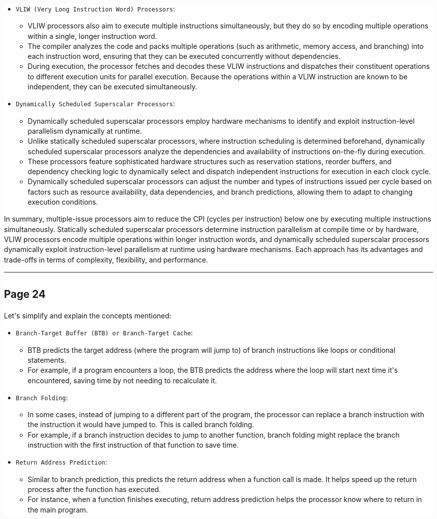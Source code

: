 - `VLIW (Very Long Instruction Word) Processors`:
  - VLIW processors also aim to execute multiple instructions simultaneously, but they do so by encoding multiple operations within a single, longer instruction word.
  - The compiler analyzes the code and packs multiple operations (such as arithmetic, memory access, and branching) into each instruction word, ensuring that they can be executed concurrently without dependencies.
  - During execution, the processor fetches and decodes these VLIW instructions and dispatches their constituent operations to different execution units for parallel execution. Because the operations within a VLIW instruction are known to be independent, they can be executed simultaneously.

- `Dynamically Scheduled Superscalar Processors`:
  - Dynamically scheduled superscalar processors employ hardware mechanisms to identify and exploit instruction-level parallelism dynamically at runtime.
  - Unlike statically scheduled superscalar processors, where instruction scheduling is determined beforehand, dynamically scheduled superscalar processors analyze the dependencies and availability of instructions on-the-fly during execution.
  - These processors feature sophisticated hardware structures such as reservation stations, reorder buffers, and dependency checking logic to dynamically select and dispatch independent instructions for execution in each clock cycle.
  - Dynamically scheduled superscalar processors can adjust the number and types of instructions issued per cycle based on factors such as resource availability, data dependencies, and branch predictions, allowing them to adapt to changing execution conditions.

In summary, multiple-issue processors aim to reduce the CPI (cycles per instruction) below one by executing multiple instructions simultaneously. Statically scheduled superscalar processors determine instruction parallelism at compile time or by hardware, VLIW processors encode multiple operations within longer instruction words, and dynamically scheduled superscalar processors dynamically exploit instruction-level parallelism at runtime using hardware mechanisms. Each approach has its advantages and trade-offs in terms of complexity, flexibility, and performance.

---

## Page 24

Let's simplify and explain the concepts mentioned:

- `Branch-Target Buffer (BTB) or Branch-Target Cache`:
  - BTB predicts the target address (where the program will jump to) of branch instructions like loops or conditional statements.
  - For example, if a program encounters a loop, the BTB predicts the address where the loop will start next time it's encountered, saving time by not needing to recalculate it.

- `Branch Folding`:
  - In some cases, instead of jumping to a different part of the program, the processor can replace a branch instruction with the instruction it would have jumped to. This is called branch folding.
  - For example, if a branch instruction decides to jump to another function, branch folding might replace the branch instruction with the first instruction of that function to save time.

- `Return Address Prediction`:
  - Similar to branch prediction, this predicts the return address when a function call is made. It helps speed up the return process after the function has executed.
  - For instance, when a function finishes executing, return address prediction helps the processor know where to return in the main program.
